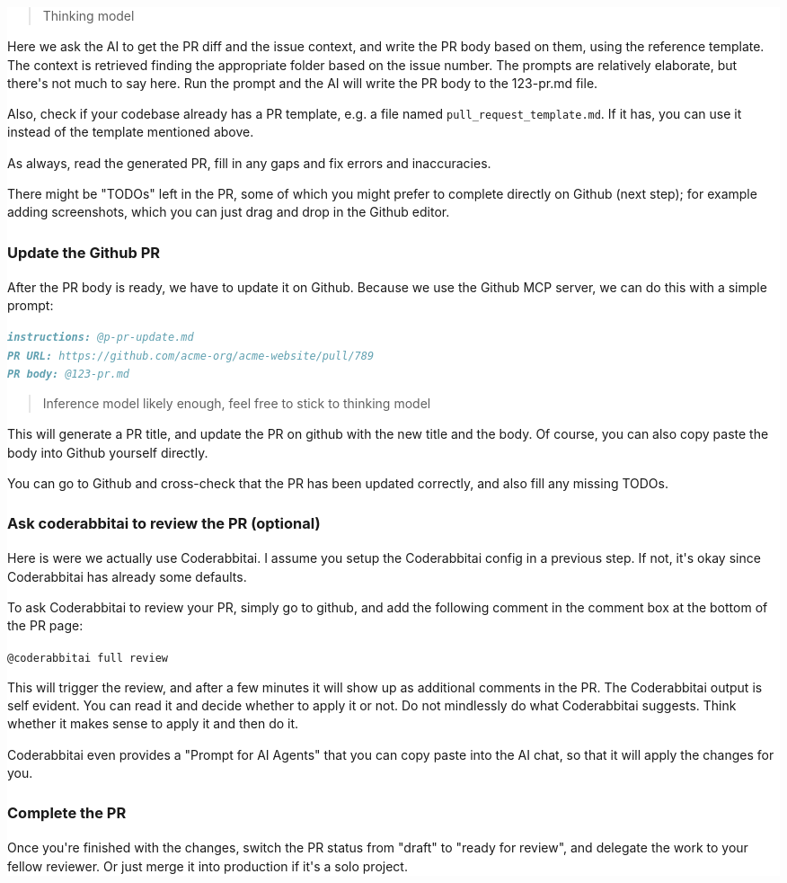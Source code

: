 > Thinking model

Here we ask the AI to get the PR diff and the issue context, and write the PR body based on them, using the reference template. The context is retrieved finding the appropriate folder based on the issue number. The prompts are relatively elaborate, but there's not much to say here. Run the prompt and the AI will write the PR body to the 123-pr.md file.

Also, check if your codebase already has a PR template, e.g. a file named `pull_request_template.md`. If it has, you can use it instead of the template mentioned above.

As always, read the generated PR, fill in any gaps and fix errors and inaccuracies.

There might be "TODOs" left in the PR, some of which you might prefer to complete directly on Github (next step); for example adding screenshots, which you can just drag and drop in the Github editor.

### Update the Github PR

After the PR body is ready, we have to update it on Github. Because we use the Github MCP server, we can do this with a simple prompt:

```md
instructions: @p-pr-update.md
PR URL: https://github.com/acme-org/acme-website/pull/789
PR body: @123-pr.md
```

> Inference model likely enough, feel free to stick to thinking model

This will generate a PR title, and update the PR on github with the new title and the body. Of course, you can also copy paste the body into Github yourself directly.

You can go to Github and cross-check that the PR has been updated correctly, and also fill any missing TODOs.

### Ask coderabbitai to review the PR (optional)

Here is were we actually use Coderabbitai. I assume you setup the Coderabbitai config in a previous step. If not, it's okay since Coderabbitai has already some defaults.

To ask Coderabbitai to review your PR, simply go to github, and add the following comment in the comment box at the bottom of the PR page:

```
@coderabbitai full review
```

This will trigger the review, and after a few minutes it will show up as additional comments in the PR. The Coderabbitai output is self evident. You can read it and decide whether to apply it or not. Do not mindlessly do what Coderabbitai suggests. Think whether it makes sense to apply it and then do it.

Coderabbitai even provides a "Prompt for AI Agents" that you can copy paste into the AI chat, so that it will apply the changes for you.

### Complete the PR

Once you're finished with the changes, switch the PR status from "draft" to "ready for review", and delegate the work to your fellow reviewer. Or just merge it into production if it's a solo project.
